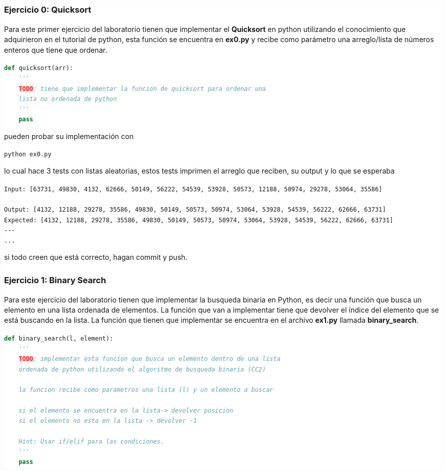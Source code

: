 ### Ejercicio 0: Quicksort

Para este primer ejercicio del laboratorio tienen que implementar el **Quicksort** en python utilizando el conocimiento que adquirieron en el tutorial de python, esta función se encuentra en **ex0.py** y recibe como parámetro una arreglo/lista de números enteros que tiene que ordenar.

```python
def quicksort(arr):
    '''
    TODO: tiene que implementar la funcion de quicksort para ordenar una
    lista no ordenada de python
    '''
    pass
```

pueden probar su implementación con


```shell
python ex0.py
```

lo cual hace 3 tests con listas aleatorias, estos tests imprimen el arreglo que reciben, su output y lo que se esperaba


```shell
Input: [63731, 49830, 4132, 62666, 50149, 56222, 54539, 53928, 50573, 12188, 50974, 29278, 53064, 35586]

Output: [4132, 12188, 29278, 35586, 49830, 50149, 50573, 50974, 53064, 53928, 54539, 56222, 62666, 63731]
Expected: [4132, 12188, 29278, 35586, 49830, 50149, 50573, 50974, 53064, 53928, 54539, 56222, 62666, 63731]
---
...
```

si todo creen que está correcto, hagan commit y push.

### Ejercicio 1: Binary Search

Para este ejercicio del laboratorio tienen que implementar la busqueda
binaria en Python, es decir una función que busca un elemento en una lista
ordenada de elementos. La función que van a implementar tiene que devolver
el índice del elemento que se está buscando en la lista. La función que tienen que implementar se encuentra en el archivo **ex1.py** llamada **binary_search**.


```python
def binary_search(l, element):
    '''
    TODO: implementar esta funcion que busca un elemento dentro de una lista
    ordenada de python utilizando el algoritmo de busqueda binaria (CC2)

    la funcion recibe como parametros una lista (l) y un elemento a buscar

    si el elemento se encuentra en la lista-> devolver posicion
    si el elemento no esta en la lista -> devolver -1

    Hint: Usar if/elif para las condiciones.
    '''
    pass
```
